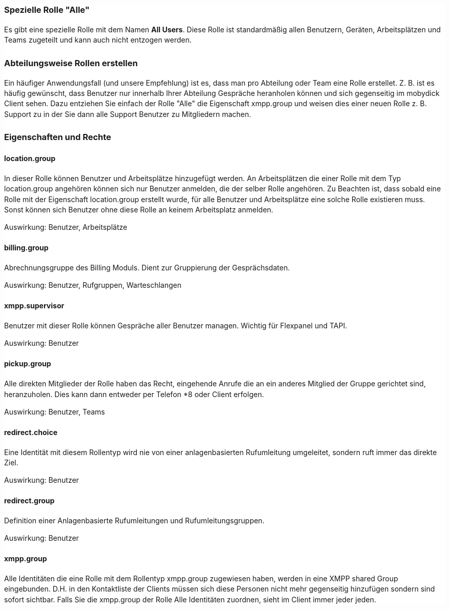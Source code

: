### Spezielle Rolle "Alle"
Es gibt eine spezielle Rolle mit dem Namen **All Users**. Diese Rolle ist standardmäßig allen Benutzern, Geräten, Arbeitsplätzen und Teams zugeteilt und kann auch nicht entzogen werden.

### Abteilungsweise Rollen erstellen
Ein häufiger Anwendungsfall (und unsere Empfehlung) ist es, dass man pro Abteilung oder Team eine Rolle erstellet. Z. B. ist es häufig gewünscht, dass Benutzer nur innerhalb Ihrer Abteilung Gespräche heranholen können und sich gegenseitig im mobydick Client sehen. Dazu entziehen Sie einfach der Rolle "Alle" die Eigenschaft xmpp.group und weisen dies einer neuen Rolle z. B. Support zu in der Sie dann alle Support Benutzer zu Mitgliedern machen.  

### Eigenschaften und Rechte
#### location.group
In dieser Rolle können Benutzer und Arbeitsplätze hinzugefügt werden. An Arbeitsplätzen die einer Rolle mit dem Typ location.group angehören können sich nur Benutzer anmelden, die der selber Rolle angehören. Zu Beachten ist, dass sobald eine Rolle mit der Eigenschaft location.group erstellt wurde, für alle Benutzer und Arbeitsplätze eine solche Rolle existieren muss. Sonst können sich Benutzer ohne diese Rolle an keinem Arbeitsplatz anmelden.

Auswirkung: Benutzer, Arbeitsplätze

#### billing.group
Abrechnungsgruppe des Billing Moduls. Dient zur Gruppierung der Gesprächsdaten.

Auswirkung: Benutzer, Rufgruppen, Warteschlangen

#### xmpp.supervisor
Benutzer mit dieser Rolle können Gespräche aller Benutzer managen. Wichtig für Flexpanel und TAPI.

Auswirkung: Benutzer

#### pickup.group
Alle direkten Mitglieder der Rolle haben das Recht, eingehende Anrufe die an ein anderes Mitglied der Gruppe gerichtet sind, heranzuholen. Dies kann dann entweder per Telefon *8<durchwahl> oder Client erfolgen.

Auswirkung: Benutzer, Teams

#### redirect.choice
Eine Identität mit diesem Rollentyp wird nie von einer anlagenbasierten Rufumleitung umgeleitet, sondern ruft immer das direkte Ziel.

Auswirkung: Benutzer

#### redirect.group
Definition einer Anlagenbasierte Rufumleitungen und Rufumleitungsgruppen.

Auswirkung: Benutzer

#### xmpp.group
Alle Identitäten die eine Rolle mit dem Rollentyp xmpp.group zugewiesen haben, werden in eine XMPP shared Group eingebunden. D.H. in den Kontaktliste der Clients müssen sich diese Personen nicht mehr gegenseitig hinzufügen sondern sind sofort sichtbar. Falls Sie die xmpp.group der Rolle Alle Identitäten zuordnen, sieht im Client immer jeder jeden.
